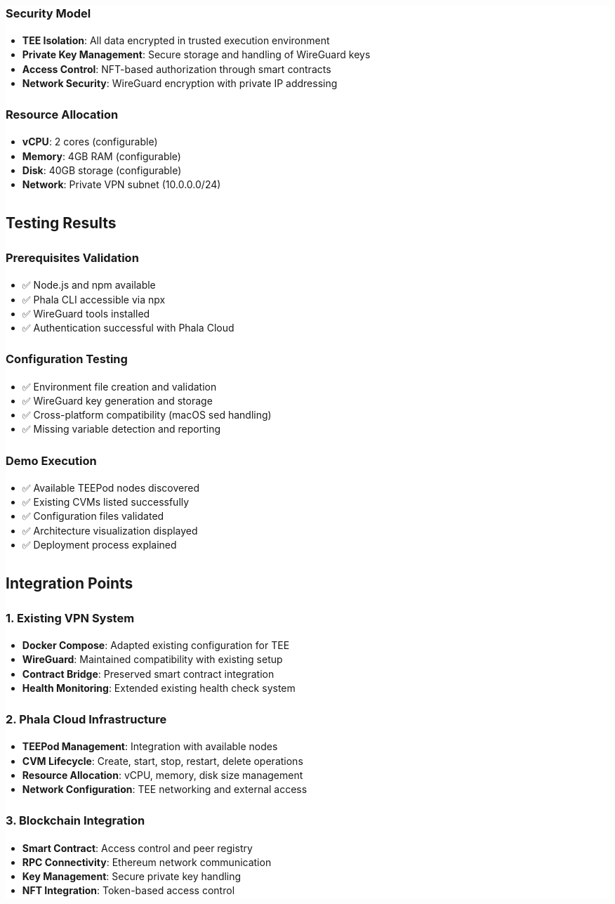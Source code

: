### Security Model
- **TEE Isolation**: All data encrypted in trusted execution environment
- **Private Key Management**: Secure storage and handling of WireGuard keys
- **Access Control**: NFT-based authorization through smart contracts
- **Network Security**: WireGuard encryption with private IP addressing

### Resource Allocation
- **vCPU**: 2 cores (configurable)
- **Memory**: 4GB RAM (configurable)
- **Disk**: 40GB storage (configurable)
- **Network**: Private VPN subnet (10.0.0.0/24)

## Testing Results

### Prerequisites Validation
- ✅ Node.js and npm available
- ✅ Phala CLI accessible via npx
- ✅ WireGuard tools installed
- ✅ Authentication successful with Phala Cloud

### Configuration Testing
- ✅ Environment file creation and validation
- ✅ WireGuard key generation and storage
- ✅ Cross-platform compatibility (macOS sed handling)
- ✅ Missing variable detection and reporting

### Demo Execution
- ✅ Available TEEPod nodes discovered
- ✅ Existing CVMs listed successfully
- ✅ Configuration files validated
- ✅ Architecture visualization displayed
- ✅ Deployment process explained

## Integration Points

### 1. Existing VPN System
- **Docker Compose**: Adapted existing configuration for TEE
- **WireGuard**: Maintained compatibility with existing setup
- **Contract Bridge**: Preserved smart contract integration
- **Health Monitoring**: Extended existing health check system

### 2. Phala Cloud Infrastructure
- **TEEPod Management**: Integration with available nodes
- **CVM Lifecycle**: Create, start, stop, restart, delete operations
- **Resource Allocation**: vCPU, memory, disk size management
- **Network Configuration**: TEE networking and external access

### 3. Blockchain Integration
- **Smart Contract**: Access control and peer registry
- **RPC Connectivity**: Ethereum network communication
- **Key Management**: Secure private key handling
- **NFT Integration**: Token-based access control
